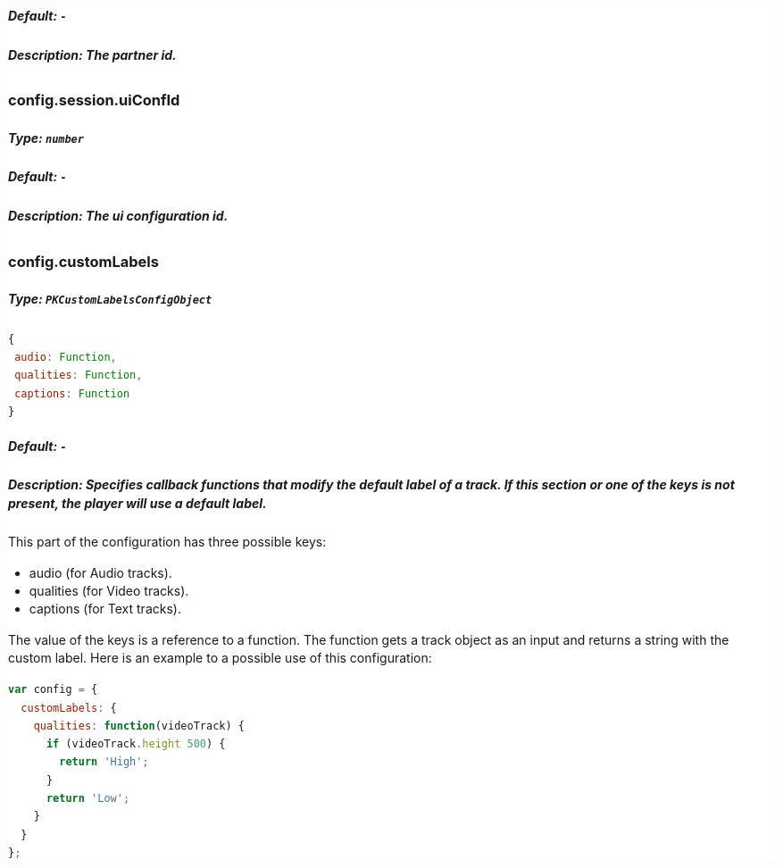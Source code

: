 ##### Default: `-`

##### Description: The partner id.

##

### config.session.uiConfId

##### Type: `number`

##### Default: `-`

##### Description: The ui configuration id.

##

### config.customLabels

##### Type: `PKCustomLabelsConfigObject`

```js
{
 audio: Function,
 qualities: Function,
 captions: Function
}
```

##### Default: `-`

##### Description: Specifies callback functions that modify the default label of a track. If this section or one of the keys is not present, the player will use a default label.

This part of the configuration has three possible keys:

- audio (for Audio tracks).
- qualities (for Video tracks).
- captions (for Text tracks).

The value of the keys is a reference to a function.
The function gets a track object as an input and returns a string with the custom label.
Here is an example to a possible use of this configuration:

```js
var config = {
  customLabels: {
    qualities: function(videoTrack) {
      if (videoTrack.height 500) {
        return 'High';
      }
      return 'Low';
    }
  }
};
```
